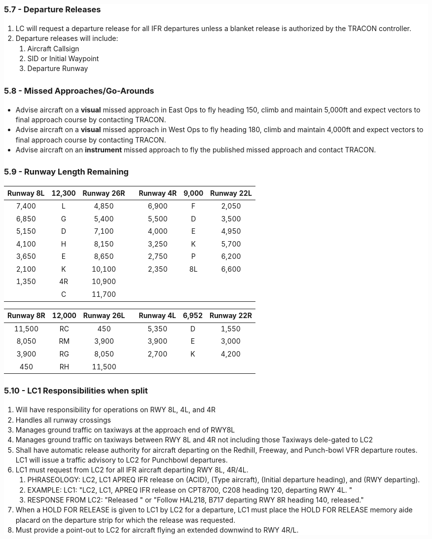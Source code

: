 ### 5.7 - Departure Releases

1. LC will request a departure release for all IFR departures unless a blanket release is authorized by the TRACON controller.
2. Departure releases will include:
   1. Aircraft Callsign
   2. SID or Initial Waypoint
   3. Departure Runway

### 5.8 - Missed Approaches/Go-Arounds

- Advise aircraft on a **visual** missed approach in East Ops to fly heading 150, climb and maintain 5,000ft and expect vectors to final approach course by contacting TRACON.
- Advise aircraft on a **visual** missed approach in West Ops to fly heading 180, climb and maintain 4,000ft and expect vectors to final approach course by contacting TRACON.
- Advise aircraft on an **instrument** missed approach to fly the published missed approach and contact TRACON.

### 5.9 - Runway Length Remaining

| Runway 8L | 12,300 | Runway 26R || Runway 4R | 9,000 | Runway 22L |
|:---:|:---:|:---:|---|:---:|:---:|:---:|
| 7,400 | L | 4,850 || 6,900 | F | 2,050 |
| 6,850 | G | 5,400 || 5,500 | D | 3,500 |
| 5,150 | D | 7,100 || 4,000 | E | 4,950 |
| 4,100 | H | 8,150 || 3,250 | K | 5,700 |
| 3,650 | E | 8,650 || 2,750 | P | 6,200 |
| 2,100 | K | 10,100 || 2,350 | 8L | 6,600 |
| 1,350 | 4R | 10,900 ||  |  |  |
|  | C | 11,700 ||  |  |  |

| Runway 8R | 12,000 | Runway 26L || Runway 4L | 6,952 | Runway 22R |
|:---:|:---:|:---:|---|:---:|:---:|:---:|
| 11,500 | RC | 450 || 5,350 | D | 1,550 |
| 8,050 | RM | 3,900 || 3,900 | E | 3,000 |
| 3,900 | RG | 8,050 || 2,700 | K | 4,200 |
| 450 | RH | 11,500 ||  |  |  |

### 5.10 - LC1 Responsibilities when split

1. Will have responsibility for operations on RWY 8L, 4L, and 4R
2. Handles all runway crossings
3. Manages ground traffic on taxiways at the approach end of RWY8L
4. Manages ground traffic on taxiways between RWY 8L and 4R not including those Taxiways dele-gated to LC2
5. Shall have automatic release authority for aircraft departing on the Redhill, Freeway, and Punch-bowl VFR departure routes. LC1 will issue a traffic advisory to LC2 for Punchbowl departures.
6. LC1 must request from LC2 for all IFR aircraft departing RWY 8L, 4R/4L.
   1. PHRASEOLOGY: LC2, LC1 APREQ IFR release on (ACID), (Type aircraft), (Initial departure heading), and (RWY departing).
   2. EXAMPLE: LC1: "LC2, LC1, APREQ IFR release on CPT8700, C208 heading 120, departing RWY 4L. "
   3. RESPONSE FROM LC2: "Released " or "Follow HAL218, B717 departing RWY 8R heading 140, released."
7. When a HOLD FOR RELEASE is given to LC1 by LC2 for a departure, LC1 must place the HOLD FOR RELEASE memory aide placard on the departure strip for which the release was requested.
8. Must provide a point-out to LC2 for aircraft flying an extended downwind to RWY 4R/L.